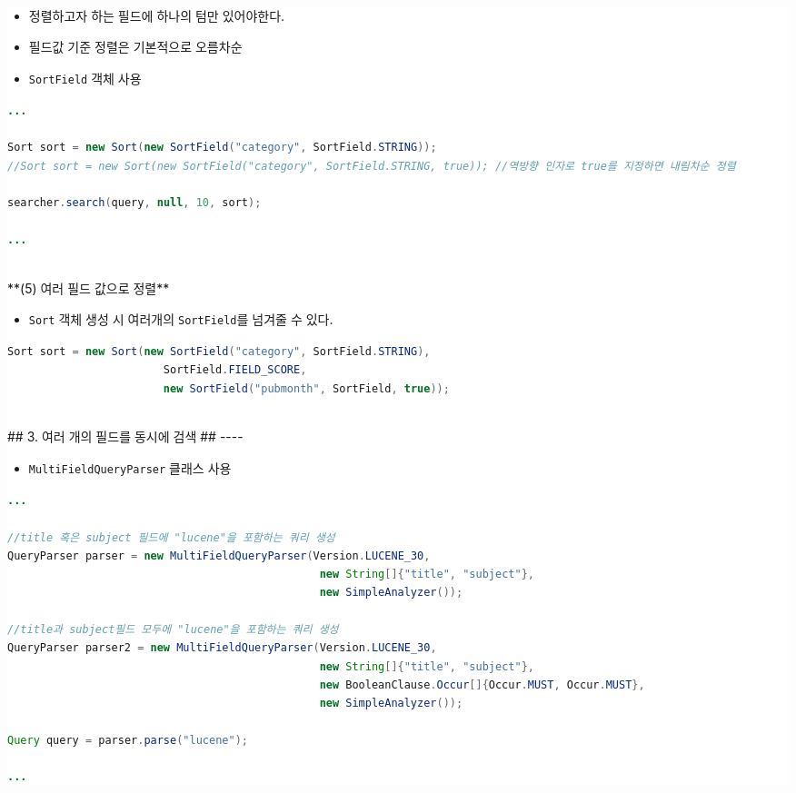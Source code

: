 + 정렬하고자 하는 필드에 하나의 텀만 있어야한다.

+ 필드값 기준 정렬은 기본적으로 오름차순

+ `SortField` 객체 사용

~~~ java
...

Sort sort = new Sort(new SortField("category", SortField.STRING));
//Sort sort = new Sort(new SortField("category", SortField.STRING, true)); //역방향 인자로 true를 지정하면 내림차순 정렬

searcher.search(query, null, 10, sort);

...
~~~

<br>
**(5) 여러 필드 값으로 정렬**

+ `Sort` 객체 생성 시 여러개의 `SortField`를 넘겨줄 수 있다.

~~~ java
Sort sort = new Sort(new SortField("category", SortField.STRING),
						SortField.FIELD_SCORE,
						new SortField("pubmonth", SortField, true));
~~~

<br>
<a name="3"/>
## 3. 여러 개의 필드를 동시에 검색 ##
----

+ `MultiFieldQueryParser` 클래스 사용

~~~ java
...

//title 혹은 subject 필드에 "lucene"을 포함하는 쿼리 생성
QueryParser parser = new MultiFieldQueryParser(Version.LUCENE_30,
												new String[]{"title", "subject"},
												new SimpleAnalyzer());

//title과 subject필드 모두에 "lucene"을 포함하는 쿼리 생성
QueryParser parser2 = new MultiFieldQueryParser(Version.LUCENE_30,
												new String[]{"title", "subject"},
												new BooleanClause.Occur[]{Occur.MUST, Occur.MUST},
												new SimpleAnalyzer());

Query query = parser.parse("lucene");

...
~~~

